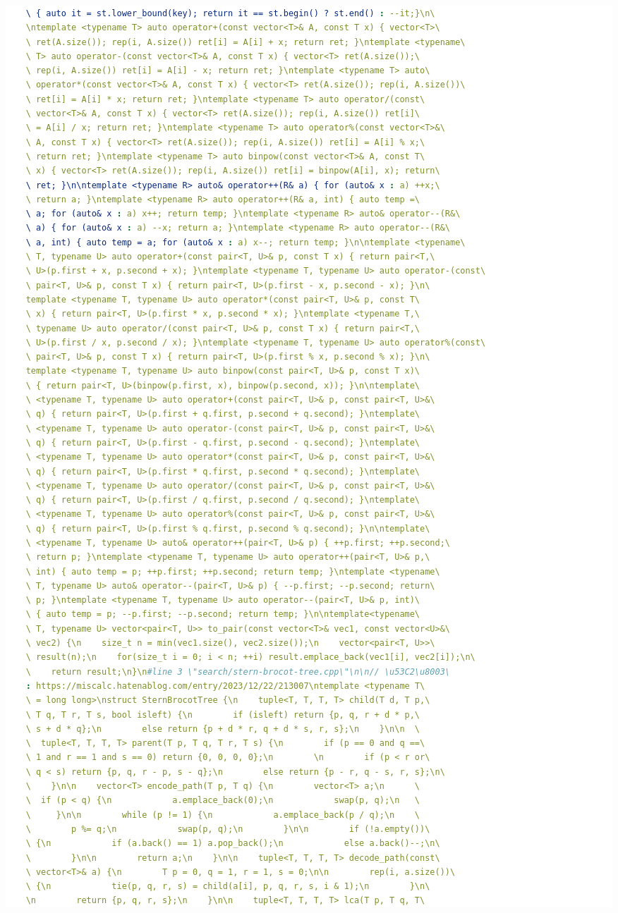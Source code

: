 ```yaml
    \ { auto it = st.lower_bound(key); return it == st.begin() ? st.end() : --it;}\n\
    \ntemplate <typename T> auto operator+(const vector<T>& A, const T x) { vector<T>\
    \ ret(A.size()); rep(i, A.size()) ret[i] = A[i] + x; return ret; }\ntemplate <typename\
    \ T> auto operator-(const vector<T>& A, const T x) { vector<T> ret(A.size());\
    \ rep(i, A.size()) ret[i] = A[i] - x; return ret; }\ntemplate <typename T> auto\
    \ operator*(const vector<T>& A, const T x) { vector<T> ret(A.size()); rep(i, A.size())\
    \ ret[i] = A[i] * x; return ret; }\ntemplate <typename T> auto operator/(const\
    \ vector<T>& A, const T x) { vector<T> ret(A.size()); rep(i, A.size()) ret[i]\
    \ = A[i] / x; return ret; }\ntemplate <typename T> auto operator%(const vector<T>&\
    \ A, const T x) { vector<T> ret(A.size()); rep(i, A.size()) ret[i] = A[i] % x;\
    \ return ret; }\ntemplate <typename T> auto binpow(const vector<T>& A, const T\
    \ x) { vector<T> ret(A.size()); rep(i, A.size()) ret[i] = binpow(A[i], x); return\
    \ ret; }\n\ntemplate <typename R> auto& operator++(R& a) { for (auto& x : a) ++x;\
    \ return a; }\ntemplate <typename R> auto operator++(R& a, int) { auto temp =\
    \ a; for (auto& x : a) x++; return temp; }\ntemplate <typename R> auto& operator--(R&\
    \ a) { for (auto& x : a) --x; return a; }\ntemplate <typename R> auto operator--(R&\
    \ a, int) { auto temp = a; for (auto& x : a) x--; return temp; }\n\ntemplate <typename\
    \ T, typename U> auto operator+(const pair<T, U>& p, const T x) { return pair<T,\
    \ U>(p.first + x, p.second + x); }\ntemplate <typename T, typename U> auto operator-(const\
    \ pair<T, U>& p, const T x) { return pair<T, U>(p.first - x, p.second - x); }\n\
    template <typename T, typename U> auto operator*(const pair<T, U>& p, const T\
    \ x) { return pair<T, U>(p.first * x, p.second * x); }\ntemplate <typename T,\
    \ typename U> auto operator/(const pair<T, U>& p, const T x) { return pair<T,\
    \ U>(p.first / x, p.second / x); }\ntemplate <typename T, typename U> auto operator%(const\
    \ pair<T, U>& p, const T x) { return pair<T, U>(p.first % x, p.second % x); }\n\
    template <typename T, typename U> auto binpow(const pair<T, U>& p, const T x)\
    \ { return pair<T, U>(binpow(p.first, x), binpow(p.second, x)); }\n\ntemplate\
    \ <typename T, typename U> auto operator+(const pair<T, U>& p, const pair<T, U>&\
    \ q) { return pair<T, U>(p.first + q.first, p.second + q.second); }\ntemplate\
    \ <typename T, typename U> auto operator-(const pair<T, U>& p, const pair<T, U>&\
    \ q) { return pair<T, U>(p.first - q.first, p.second - q.second); }\ntemplate\
    \ <typename T, typename U> auto operator*(const pair<T, U>& p, const pair<T, U>&\
    \ q) { return pair<T, U>(p.first * q.first, p.second * q.second); }\ntemplate\
    \ <typename T, typename U> auto operator/(const pair<T, U>& p, const pair<T, U>&\
    \ q) { return pair<T, U>(p.first / q.first, p.second / q.second); }\ntemplate\
    \ <typename T, typename U> auto operator%(const pair<T, U>& p, const pair<T, U>&\
    \ q) { return pair<T, U>(p.first % q.first, p.second % q.second); }\n\ntemplate\
    \ <typename T, typename U> auto& operator++(pair<T, U>& p) { ++p.first; ++p.second;\
    \ return p; }\ntemplate <typename T, typename U> auto operator++(pair<T, U>& p,\
    \ int) { auto temp = p; ++p.first; ++p.second; return temp; }\ntemplate <typename\
    \ T, typename U> auto& operator--(pair<T, U>& p) { --p.first; --p.second; return\
    \ p; }\ntemplate <typename T, typename U> auto operator--(pair<T, U>& p, int)\
    \ { auto temp = p; --p.first; --p.second; return temp; }\n\ntemplate<typename\
    \ T, typename U> vector<pair<T, U>> to_pair(const vector<T>& vec1, const vector<U>&\
    \ vec2) {\n    size_t n = min(vec1.size(), vec2.size());\n    vector<pair<T, U>>\
    \ result(n);\n    for(size_t i = 0; i < n; ++i) result.emplace_back(vec1[i], vec2[i]);\n\
    \    return result;\n}\n#line 3 \"search/stern-brocot-tree.cpp\"\n\n// \u53C2\u8003\
    : https://miscalc.hatenablog.com/entry/2023/12/22/213007\ntemplate <typename T\
    \ = long long>\nstruct SternBrocotTree {\n    tuple<T, T, T, T> child(T d, T p,\
    \ T q, T r, T s, bool isleft) {\n        if (isleft) return {p, q, r + d * p,\
    \ s + d * q};\n        else return {p + d * r, q + d * s, r, s};\n    }\n\n  \
    \  tuple<T, T, T, T> parent(T p, T q, T r, T s) {\n        if (p == 0 and q ==\
    \ 1 and r == 1 and s == 0) return {0, 0, 0, 0};\n        \n        if (p < r or\
    \ q < s) return {p, q, r - p, s - q};\n        else return {p - r, q - s, r, s};\n\
    \    }\n\n    vector<T> encode_path(T p, T q) {\n        vector<T> a;\n      \
    \  if (p < q) {\n            a.emplace_back(0);\n            swap(p, q);\n   \
    \     }\n\n        while (p != 1) {\n            a.emplace_back(p / q);\n    \
    \        p %= q;\n            swap(p, q);\n        }\n\n        if (!a.empty())\
    \ {\n            if (a.back() == 1) a.pop_back();\n            else a.back()--;\n\
    \        }\n\n        return a;\n    }\n\n    tuple<T, T, T, T> decode_path(const\
    \ vector<T>& a) {\n        T p = 0, q = 1, r = 1, s = 0;\n\n        rep(i, a.size())\
    \ {\n            tie(p, q, r, s) = child(a[i], p, q, r, s, i & 1);\n        }\n\
    \n        return {p, q, r, s};\n    }\n\n    tuple<T, T, T, T> lca(T p, T q, T\
```